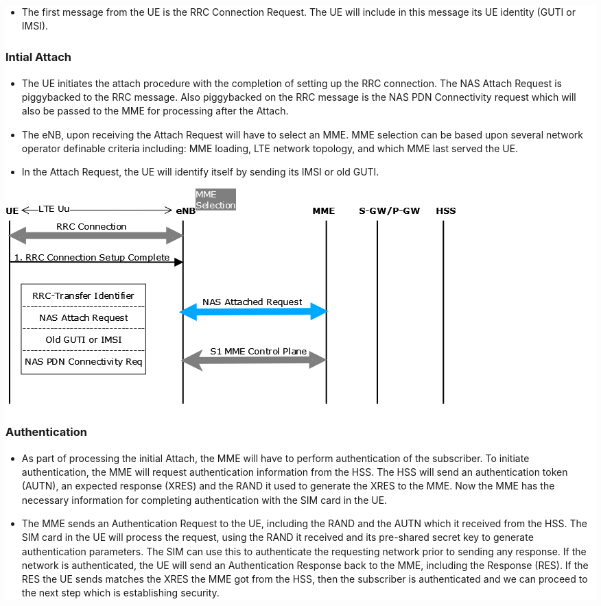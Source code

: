   + The first message from the UE is the RRC Connection Request. The UE
    will include in this message its UE identity (GUTI or IMSI).


### Intial Attach

* The UE initiates the attach procedure with the completion of setting up the
  RRC connection. The NAS Attach Request is piggybacked to the RRC message.
  Also piggybacked on the RRC message is the NAS PDN Connectivity request
  which will also be passed to the MME for processing after the Attach.

* The eNB, upon receiving the Attach Request will have to select an MME. MME
  selection can be based upon several network operator definable criteria
  including: MME loading, LTE network topology, and which MME last served the
  UE.

* In the Attach Request, the UE will identify itself by sending its IMSI or
  old GUTI.

![Initial Attach](img/attach_2.png  "Initial Attach")

### Authentication

* As part of processing the initial Attach, the MME will have to perform
  authentication of the subscriber. To initiate authentication, the MME will
  request authentication information from the HSS. The HSS will send an
  authentication token (AUTN), an expected response (XRES) and the RAND it
  used to generate the XRES to the MME. Now the MME has the necessary
  information for completing authentication with the SIM card in the UE.

* The MME sends an Authentication Request to the UE, including the RAND and
  the AUTN which it received from the HSS. The SIM card in the UE will
  process the request, using the RAND it received and its pre-shared secret
  key to generate authentication parameters. The SIM can use this to
  authenticate the requesting network prior to sending any response. If the
  network is authenticated, the UE will send an Authentication Response back
  to the MME, including the Response (RES). If the RES the UE sends matches
  the XRES the MME got from the HSS, then the subscriber is authenticated and
  we can proceed to the next step which is establishing security.
